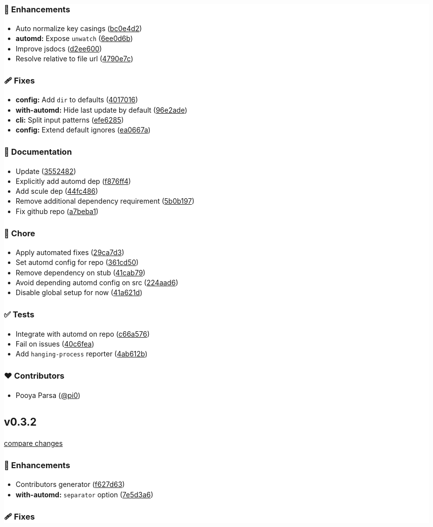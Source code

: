 ### 🚀 Enhancements

- Auto normalize key casings ([bc0e4d2](https://github.com/unjs/automd/commit/bc0e4d2))
- **automd:** Expose `unwatch` ([6ee0d6b](https://github.com/unjs/automd/commit/6ee0d6b))
- Improve jsdocs ([d2ee600](https://github.com/unjs/automd/commit/d2ee600))
- Resolve relative to file url ([4790e7c](https://github.com/unjs/automd/commit/4790e7c))

### 🩹 Fixes

- **config:** Add `dir` to defaults ([4017016](https://github.com/unjs/automd/commit/4017016))
- **with-automd:** Hide last update by default ([96e2ade](https://github.com/unjs/automd/commit/96e2ade))
- **cli:** Split input patterns ([efe6285](https://github.com/unjs/automd/commit/efe6285))
- **config:** Extend default ignores ([ea0667a](https://github.com/unjs/automd/commit/ea0667a))

### 📖 Documentation

- Update ([3552482](https://github.com/unjs/automd/commit/3552482))
- Explicitly add automd dep ([f876ff4](https://github.com/unjs/automd/commit/f876ff4))
- Add scule dep ([44fc486](https://github.com/unjs/automd/commit/44fc486))
- Remove additional dependency requirement ([5b0b197](https://github.com/unjs/automd/commit/5b0b197))
- Fix github repo ([a7beba1](https://github.com/unjs/automd/commit/a7beba1))

### 🏡 Chore

- Apply automated fixes ([29ca7d3](https://github.com/unjs/automd/commit/29ca7d3))
- Set automd config for repo ([361cd50](https://github.com/unjs/automd/commit/361cd50))
- Remove dependency on stub ([41cab79](https://github.com/unjs/automd/commit/41cab79))
- Avoid depending automd config on src ([224aad6](https://github.com/unjs/automd/commit/224aad6))
- Disable global setup for now ([41a621d](https://github.com/unjs/automd/commit/41a621d))

### ✅ Tests

- Integrate with automd on repo ([c66a576](https://github.com/unjs/automd/commit/c66a576))
- Fail on issues ([40c6fea](https://github.com/unjs/automd/commit/40c6fea))
- Add `hanging-process` reporter ([4ab612b](https://github.com/unjs/automd/commit/4ab612b))

### ❤️ Contributors

- Pooya Parsa ([@pi0](http://github.com/pi0))

## v0.3.2

[compare changes](https://github.com/unjs/automd/compare/v0.3.1...v0.3.2)

### 🚀 Enhancements

- Contributors generator ([f627d63](https://github.com/unjs/automd/commit/f627d63))
- **with-automd:** `separator` option ([7e5d3a6](https://github.com/unjs/automd/commit/7e5d3a6))

### 🩹 Fixes
